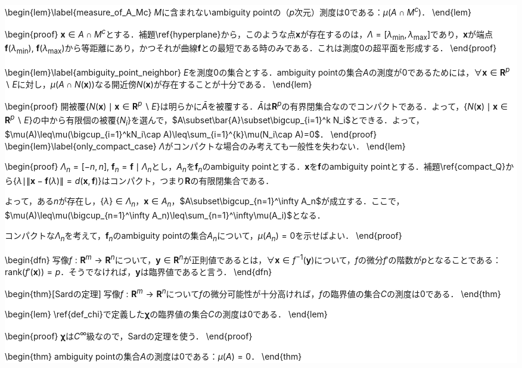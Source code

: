 \begin{lem}\label{measure_of_A_Mc}
  $M$に含まれないambiguity pointの（$p$次元）測度は$0$である：$\mu(A\cap M^c)$．
\end{lem}

\begin{proof}
  $\boldsymbol{x}\in A\cap M^c$とする．補題\ref{hyperplane}から，このような点$\boldsymbol{x}$が存在するのは，$\Lambda=[\lambda_\text{min},\lambda_\text{max}]$であり，$\boldsymbol{x}$が端点$\boldsymbol{f}(\lambda_\text{min})$, $\boldsymbol{f}(\lambda_\text{max})$から等距離にあり，かつそれが曲線$\boldsymbol{f}$との最短である時のみである．これは測度$0$の超平面を形成する．
\end{proof}

\begin{lem}\label{ambiguity_point_neighbor}
  $E$を測度$0$の集合とする．ambiguity pointの集合$A$の測度が$0$であるためには，$\forall\boldsymbol{x}\in\boldsymbol{R}^p\backslash E$に対し，$\mu(A\cap N(\boldsymbol{x}))$なる開近傍$N(\boldsymbol{x})$が存在することが十分である．
\end{lem}

\begin{proof}
  開被覆$\{N(\boldsymbol{x})\mid\boldsymbol{x}\in\boldsymbol{R}^p\backslash E\}$は明らかに$\bar{A}$を被覆する．$\bar{A}$は$\boldsymbol{R}^p$の有界閉集合なのでコンパクトである．よって，$\{N(\boldsymbol{x})\mid\boldsymbol{x}\in\boldsymbol{R}^p\backslash E\}$の中から有限個の被覆$\{N_i\}$を選んで，$A\subset\bar{A}\subset\bigcup_{i=1}^k N_i$とできる．よって，$\mu(A)\leq\mu(\bigcup_{i=1}^kN_i\cap A)\leq\sum_{i=1}^{k}\mu(N_i\cap A)=0$．
\end{proof}
\begin{lem}\label{only_compact_case}
  $\Lambda$がコンパクトな場合のみ考えても一般性を失わない．
\end{lem}

\begin{proof}
  $\Lambda_n=[-n,n]$, $\boldsymbol{f}_n=\boldsymbol{f}\mid\Lambda_n$とし，$A_n$を$\boldsymbol{f}_n$のambiguity pointとする．$\boldsymbol{x}$を$\boldsymbol{f}$のambiguity pointとする．補題\ref{compact_Q}から$\{\lambda\mid\|\boldsymbol{x}-\boldsymbol{f}(\lambda)\|=d(\boldsymbol{x},\boldsymbol{f})\}$はコンパクト，つまり$\boldsymbol{R}$の有限閉集合である．

  よって，ある$n$が存在し，$\{\lambda\}\in\Lambda_n$，$\boldsymbol{x}\in A_n$，$A\subset\bigcup_{n=1}^\infty A_n$が成立する．ここで，$\mu(A)\leq\mu(\bigcup_{n=1}^\infty A_n)\leq\sum_{n=1}^\infty\mu(A_i)$となる．

  コンパクトな$\Lambda_n$を考えて，$\boldsymbol{f}_n$のambiguity pointの集合$A_n$について，$\mu(A_n)=0$を示せばよい．
\end{proof}

\begin{dfn}
  写像$f:\boldsymbol{R}^m\to\boldsymbol{R}^n$について，$\boldsymbol{y}\in\boldsymbol{R}^n$が正則値であるとは，$\forall\boldsymbol{x}\in f^{-1}(\boldsymbol{y})$について，$f$の微分$f'$の階数が$p$となることである：$\text{rank}(f'(\boldsymbol{x}))=p$．そうでなければ，$\boldsymbol{y}$は臨界値であると言う．
\end{dfn}

\begin{thm}[Sardの定理]
  写像$f:\boldsymbol{R}^m\to\boldsymbol{R}^n$について$f$の微分可能性が十分高ければ，$f$の臨界値の集合$C$の測度は$0$である．
\end{thm}

\begin{lem}
  \ref{def_chi}で定義した$\boldsymbol{\chi}$の臨界値の集合$C$の測度は$0$である．
\end{lem}

\begin{proof}
  $\boldsymbol{\chi}$は$C^\infty$級なので，Sardの定理を使う．
\end{proof}

\begin{thm}
  ambiguity pointの集合$A$の測度は$0$である：$\mu(A)=0$．
\end{thm}
